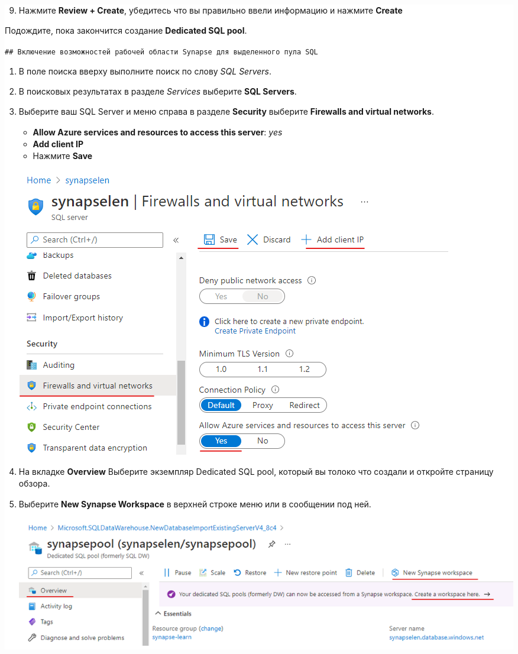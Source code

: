 9. Нажмите **Review + Create**, убедитесь что вы правильно ввели информацию и нажмите  **Create**

Подождите, пока закончится создание **Dedicated SQL pool**. 


	## Включение возможностей рабочей области Synapse для выделенного пула SQL

1. В поле поиска вверху выполните поиск по слову *SQL Servers*.
2. В поисковых результатах в разделе *Services* выберите **SQL Servers**.
3. Выберите ваш SQL Server и меню справа в разделе **Security** выберите **Firewalls and virtual networks**.
	- **Allow Azure services and resources to access this server**: *yes*
	- **Add client IP**
	- Нaжмите **Save** 

	![](./img/06.png)

4. На вкладке **Overview** Выберите экземпляр Dedicated SQL pool, который вы толоко что создали и откройте страницу обзора.
5. Выберите **New Synapse Workspace** в верхней строке меню или в сообщении под ней.

	![](./img/05.png)
